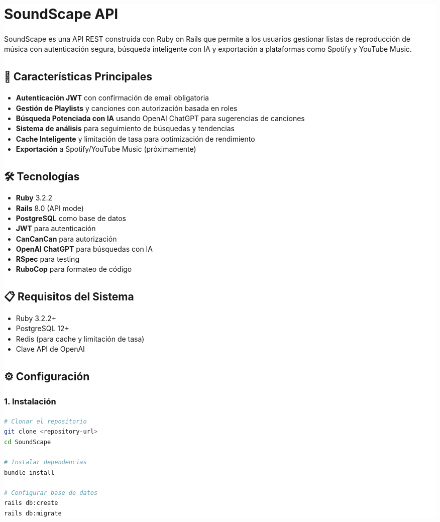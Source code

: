# SoundScape API

SoundScape es una API REST construida con Ruby on Rails que permite a los usuarios gestionar listas de reproducción de música con autenticación segura, búsqueda inteligente con IA y exportación a plataformas como Spotify y YouTube Music.

## 🎵 Características Principales

- **Autenticación JWT** con confirmación de email obligatoria
- **Gestión de Playlists** y canciones con autorización basada en roles
- **Búsqueda Potenciada con IA** usando OpenAI ChatGPT para sugerencias de canciones
- **Sistema de análisis** para seguimiento de búsquedas y tendencias
- **Cache Inteligente** y limitación de tasa para optimización de rendimiento
- **Exportación** a Spotify/YouTube Music (próximamente)

## 🛠 Tecnologías

- **Ruby** 3.2.2
- **Rails** 8.0 (API mode)
- **PostgreSQL** como base de datos
- **JWT** para autenticación
- **CanCanCan** para autorización
- **OpenAI ChatGPT** para búsquedas con IA
- **RSpec** para testing
- **RuboCop** para formateo de código

## 📋 Requisitos del Sistema

- Ruby 3.2.2+
- PostgreSQL 12+
- Redis (para cache y limitación de tasa)
- Clave API de OpenAI

## ⚙️ Configuración

### 1. Instalación

```bash
# Clonar el repositorio
git clone <repository-url>
cd SoundScape

# Instalar dependencias
bundle install

# Configurar base de datos
rails db:create
rails db:migrate
```
